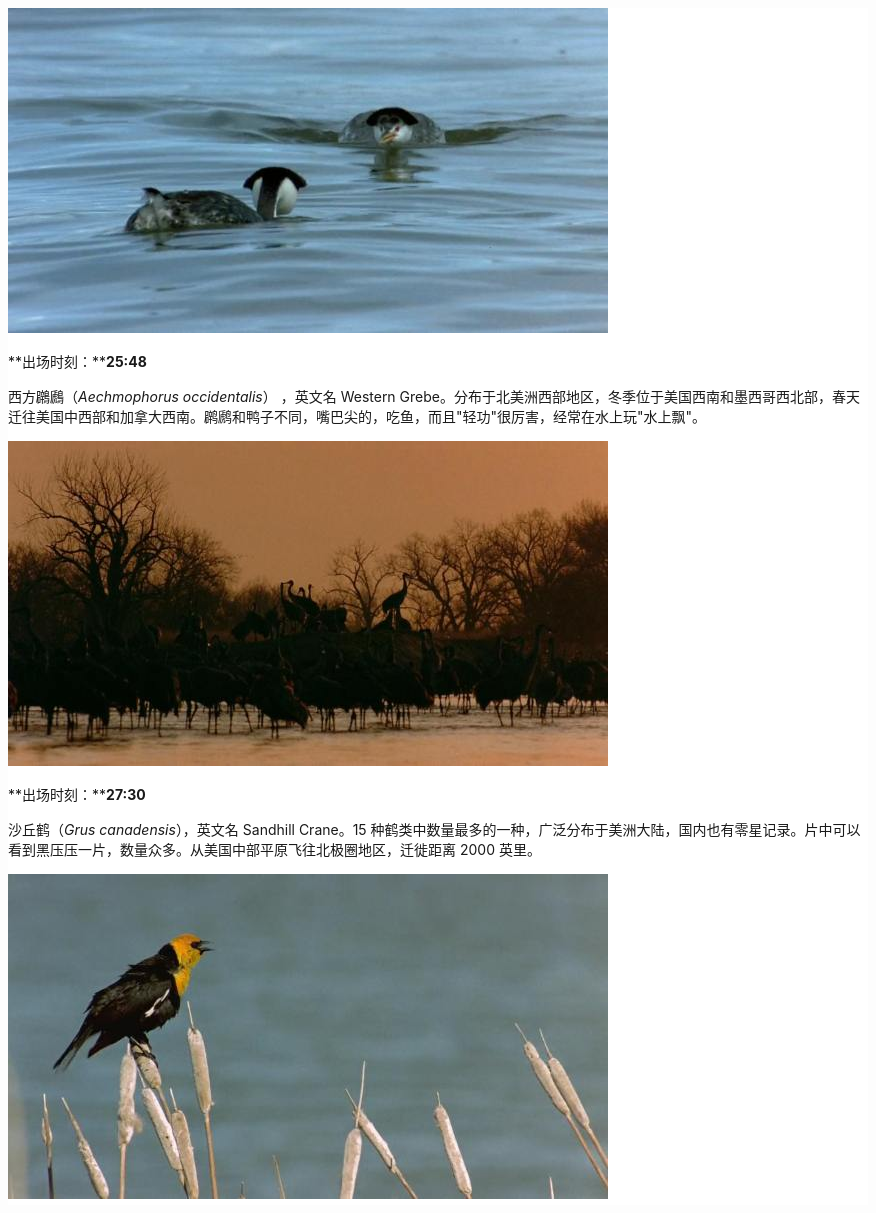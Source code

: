 ![](img/9304536/19.jpg)

**出场时刻：****25:48**

西方鸊鷉（_Aechmophorus occidentalis_） ，英文名 Western
Grebe。分布于北美洲西部地区，冬季位于美国西南和墨西哥西北部，春天迁往美国中西部和加拿大西南。䴙䴘和鸭子不同，嘴巴尖的，吃鱼，而且"轻功"很厉害，经常在水上玩"水上飘"。

![](img/9304536/20.jpg)

**出场时刻：****27:30**

沙丘鹤（_Grus canadensis_），英文名 Sandhill Crane。15
种鹤类中数量最多的一种，广泛分布于美洲大陆，国内也有零星记录。片中可以看到黑压压一片，数量众多。从美国中部平原飞往北极圈地区，迁徙距离 2000 英里。

![](img/9304536/21.jpg)

